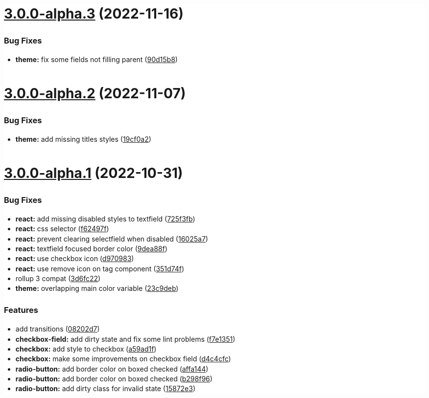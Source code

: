 



# [3.0.0-alpha.3](https://github.com/p3ol/junipero/compare/v3.0.0-alpha.2...v3.0.0-alpha.3) (2022-11-16)


### Bug Fixes

* **theme:** fix some fields not filling parent ([90d15b8](https://github.com/p3ol/junipero/commit/90d15b83481341d36680d09a4aee946f1717d7fd))





# [3.0.0-alpha.2](https://github.com/p3ol/junipero/compare/v3.0.0-alpha.1...v3.0.0-alpha.2) (2022-11-07)

### Bug Fixes

- **theme:** add missing titles styles ([19cf0a2](https://github.com/p3ol/junipero/commit/19cf0a24681fa68e7fabd79361f8fa94a534b2f7))

# [3.0.0-alpha.1](https://github.com/p3ol/junipero/compare/v2.0.0-rc.21...v3.0.0-alpha.1) (2022-10-31)

### Bug Fixes

- **react:** add missing disabled styles to textfield ([725f3fb](https://github.com/p3ol/junipero/commit/725f3fbe099a5c0e0df3ca0f604e7ce3f03e2c9c))
- **react:** css selector ([f62497f](https://github.com/p3ol/junipero/commit/f62497f86551e4ba0fe441b19b3d392d72a782d6))
- **react:** prevent clearing selectfield when disabled ([16025a7](https://github.com/p3ol/junipero/commit/16025a785ff743cb6bfe9ff544136ac9afe904e4))
- **react:** textfield focused border color ([9dea88f](https://github.com/p3ol/junipero/commit/9dea88fce60ec1a1c6ed4877758b81d7a026b4f6))
- **react:** use checkbox icon ([d970983](https://github.com/p3ol/junipero/commit/d970983b263bd02473c4426e5b162f9e2d97aa7a))
- **react:** use remove icon on tag component ([351d74f](https://github.com/p3ol/junipero/commit/351d74f0f1674b291ebebf2dd390b27dfcee0398))
- rollup 3 compat ([3d6fc22](https://github.com/p3ol/junipero/commit/3d6fc22bb5a1cf0866291c90d44f3d9be946df0f))
- **theme:** overlapping main color variable ([23c9deb](https://github.com/p3ol/junipero/commit/23c9deb6fc0d343b76a91123f8e5c8a8236d359d))

### Features

- add transitions ([08202d7](https://github.com/p3ol/junipero/commit/08202d7812a3d16d6478394b344e801c33b5ecd2))
- **checkbox-field:** add dirty state and fix some lint problems ([f7e1351](https://github.com/p3ol/junipero/commit/f7e1351b93014ad48dd6a5bc8222778a0c723781))
- **checkbox:** add style to checkbox ([a59ad1f](https://github.com/p3ol/junipero/commit/a59ad1f427146f6cf021270de9e4b658d717b50f))
- **checkbox:** make some improvements on checkbox field ([d4c4cfc](https://github.com/p3ol/junipero/commit/d4c4cfcf4368fa1abc7cdb2775bd38fa26c2a8df))
- **radio-button:** add border color on boxed checked ([affa144](https://github.com/p3ol/junipero/commit/affa1445a4a2ef7056319d1b8cba745c17be723f))
- **radio-button:** add border color on boxed checked ([b298f96](https://github.com/p3ol/junipero/commit/b298f968452459e1f115070e2d108208ef404657))
- **radio-button:** add dirty class for invalid state ([15872e3](https://github.com/p3ol/junipero/commit/15872e30841bd3830bd0643cc1ea98dd0fda259c))